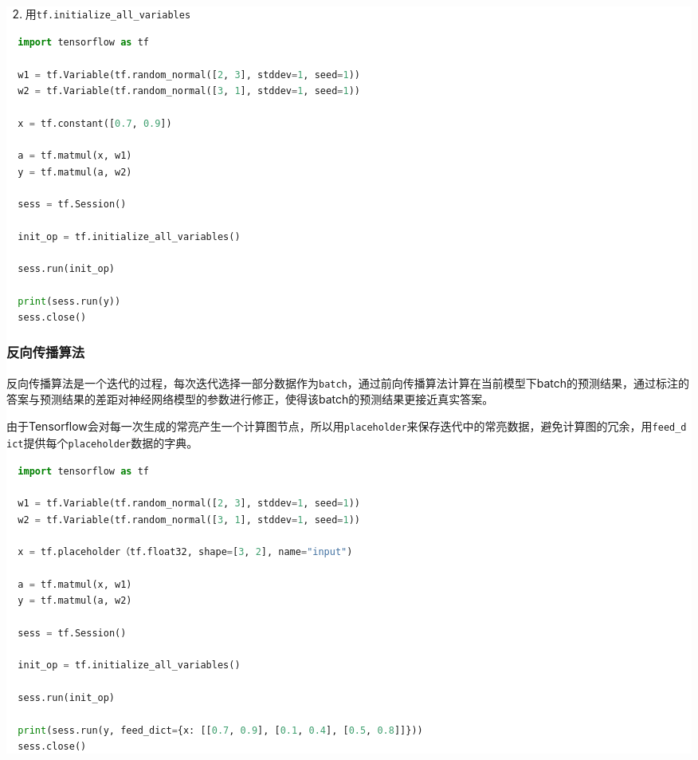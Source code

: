 ```python
```

2. 用`tf.initialize_all_variables`

```python
  import tensorflow as tf

  w1 = tf.Variable(tf.random_normal([2, 3], stddev=1, seed=1))
  w2 = tf.Variable(tf.random_normal([3, 1], stddev=1, seed=1))

  x = tf.constant([0.7, 0.9])

  a = tf.matmul(x, w1)
  y = tf.matmul(a, w2)

  sess = tf.Session()

  init_op = tf.initialize_all_variables()

  sess.run(init_op)

  print(sess.run(y))
  sess.close()
```

### 反向传播算法

反向传播算法是一个迭代的过程，每次迭代选择一部分数据作为`batch`，通过前向传播算法计算在当前模型下batch的预测结果，通过标注的答案与预测结果的差距对神经网络模型的参数进行修正，使得该batch的预测结果更接近真实答案。

由于Tensorflow会对每一次生成的常亮产生一个计算图节点，所以用`placeholder`来保存迭代中的常亮数据，避免计算图的冗余，用`feed_dict`提供每个`placeholder`数据的字典。

```python
  import tensorflow as tf

  w1 = tf.Variable(tf.random_normal([2, 3], stddev=1, seed=1))
  w2 = tf.Variable(tf.random_normal([3, 1], stddev=1, seed=1))

  x = tf.placeholder（tf.float32, shape=[3, 2], name="input")

  a = tf.matmul(x, w1)
  y = tf.matmul(a, w2)

  sess = tf.Session()

  init_op = tf.initialize_all_variables()

  sess.run(init_op)

  print(sess.run(y, feed_dict={x: [[0.7, 0.9], [0.1, 0.4], [0.5, 0.8]]}))
  sess.close()
```
